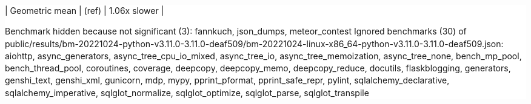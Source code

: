 | Geometric mean          | (ref)                                                  | 1.06x slower                                          |

Benchmark hidden because not significant (3): fannkuch, json_dumps, meteor_contest
Ignored benchmarks (30) of public/results/bm-20221024-python-v3.11.0-3.11.0-deaf509/bm-20221024-linux-x86_64-python-v3.11.0-3.11.0-deaf509.json: aiohttp, async_generators, async_tree_cpu_io_mixed, async_tree_io, async_tree_memoization, async_tree_none, bench_mp_pool, bench_thread_pool, coroutines, coverage, deepcopy, deepcopy_memo, deepcopy_reduce, docutils, flaskblogging, generators, genshi_text, genshi_xml, gunicorn, mdp, mypy, pprint_pformat, pprint_safe_repr, pylint, sqlalchemy_declarative, sqlalchemy_imperative, sqlglot_normalize, sqlglot_optimize, sqlglot_parse, sqlglot_transpile
